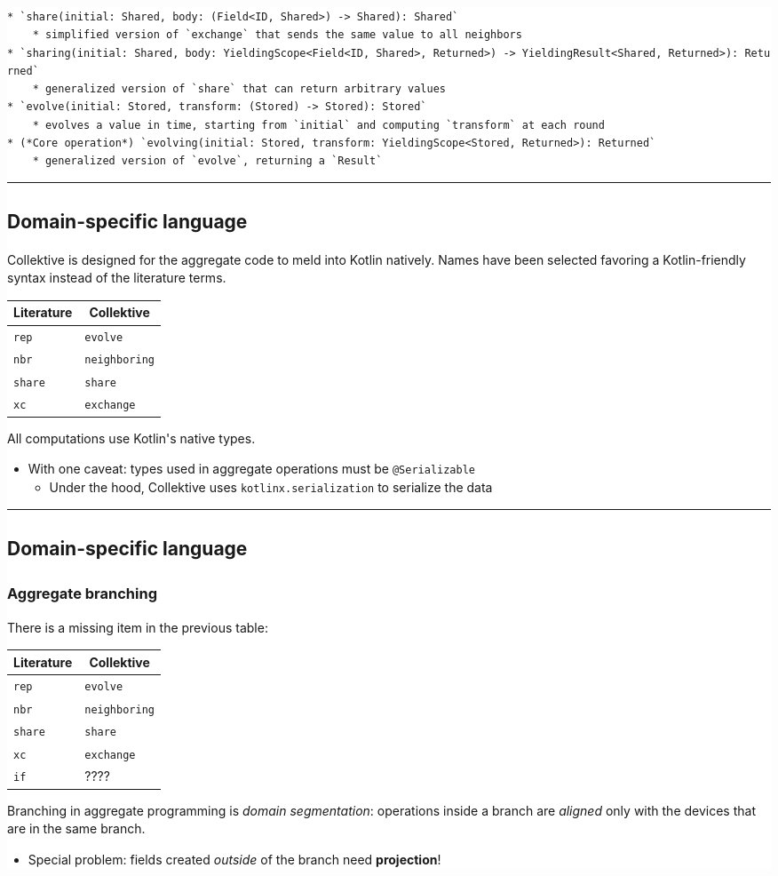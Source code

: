     * `share(initial: Shared, body: (Field<ID, Shared>) -> Shared): Shared`
        * simplified version of `exchange` that sends the same value to all neighbors
    * `sharing(initial: Shared, body: YieldingScope<Field<ID, Shared>, Returned>) -> YieldingResult<Shared, Returned>): Returned`
        * generalized version of `share` that can return arbitrary values
    * `evolve(initial: Stored, transform: (Stored) -> Stored): Stored`
        * evolves a value in time, starting from `initial` and computing `transform` at each round
    * (*Core operation*) `evolving(initial: Stored, transform: YieldingScope<Stored, Returned>): Returned`
        * generalized version of `evolve`, returning a `Result`

---

## Domain-specific language

Collektive is designed for the aggregate code to meld into Kotlin natively.
Names have been selected favoring a Kotlin-friendly syntax instead of the literature terms.

| **Literature**   | **Collektive** |
|------------------|----------------|
| `rep`            | `evolve`       |
| `nbr`            | `neighboring`  |
| `share`          | `share`        |
| `xc`             | `exchange`     |

All computations use Kotlin's native types.
* With one caveat: types used in aggregate operations must be `@Serializable`
    * Under the hood, Collektive uses `kotlinx.serialization` to serialize the data

---

## Domain-specific language

### Aggregate branching

There is a missing item in the previous table:

| **Literature** | **Collektive** |
|----------------|----------------|
| `rep`          | `evolve`       |
| `nbr`          | `neighboring`  |
| `share`        | `share`        |
| `xc`           | `exchange`     |
| `if`           | ????           |

Branching in aggregate programming is *domain segmentation*: operations inside a branch are *aligned*
only with the devices that are in the same branch.
* Special problem: fields created *outside* of the branch need **projection**!
